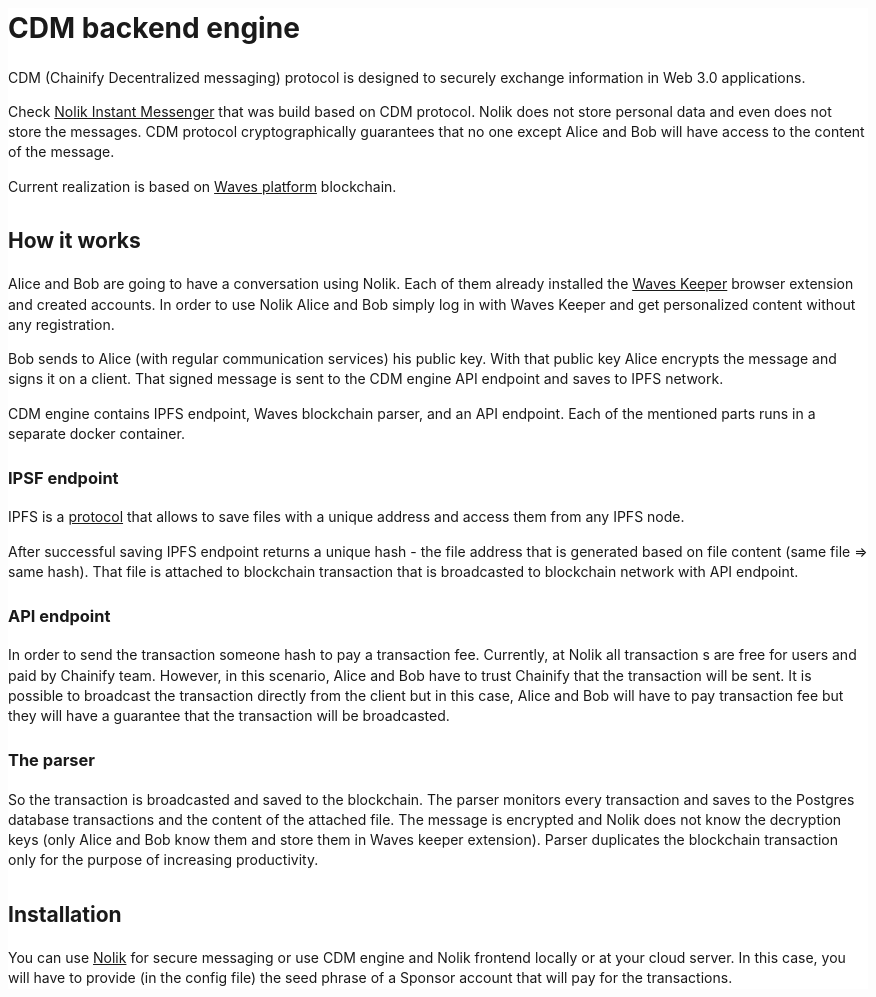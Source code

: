 # CDM backend engine

CDM (Chainify Decentralized messaging) protocol is designed to securely exchange information in Web 3.0 applications.


Check [Nolik Instant Messenger](https://nolik.im) that was build based on CDM protocol. Nolik does not store personal data and even does not store the messages. CDM protocol cryptographically guarantees that no one except Alice and Bob will have access to the content of the message.

Current realization is based on [Waves platform](https://wavesplatform.com) blockchain.

## How it works
Alice and Bob are going to have a conversation using Nolik. Each of them already installed the [Waves Keeper](https://wavesplatform.com/products-keeper) browser extension and created accounts. In order to use Nolik Alice and Bob simply log in with Waves Keeper and get personalized content without any registration.

Bob sends to Alice (with regular communication services) his public key. With that public key Alice encrypts the message and signs it on a client. That signed message is sent to the CDM engine API endpoint and saves to IPFS network.

CDM engine contains IPFS endpoint, Waves blockchain parser, and an API endpoint. Each of the mentioned parts runs in a separate docker container.

### IPSF endpoint
IPFS is a [protocol](https://ipfs.io) that allows to save files with a unique address and access them from any IPFS node.

After successful saving IPFS endpoint returns a unique hash - the file address that is generated based on file content (same file => same hash). That file is attached to blockchain transaction that is broadcasted to blockchain network with API endpoint.

### API endpoint
In order to send the transaction someone hash to pay a transaction fee. Currently, at Nolik all transaction s are free for users and paid by Chainify team. However, in this scenario, Alice and Bob have to trust Chainify that the transaction will be sent. It is possible to broadcast the transaction directly from the client but in this case, Alice and Bob will have to pay transaction fee but they will have a guarantee that the transaction will be broadcasted. 

### The parser
So the transaction is broadcasted and saved to the blockchain. The parser monitors every transaction and saves to the Postgres database transactions and the content of the attached file. The message is encrypted and Nolik does not know the decryption keys (only Alice and Bob know them and store them in Waves keeper extension). Parser duplicates the blockchain transaction only for the purpose of increasing productivity.

## Installation

You can use [Nolik](https://nolik.im) for secure messaging or use CDM engine and Nolik frontend locally or at your cloud server. In this case, you will have to provide (in the config file) the seed phrase of a Sponsor account that will pay for the transactions.
